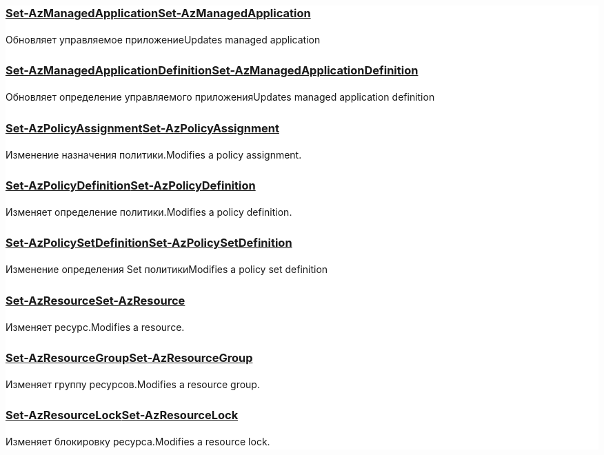 ### [<span data-ttu-id="057a3-313">Set-AzManagedApplication</span><span class="sxs-lookup"><span data-stu-id="057a3-313">Set-AzManagedApplication</span></span>](Set-AzManagedApplication.md)
<span data-ttu-id="057a3-314">Обновляет управляемое приложение</span><span class="sxs-lookup"><span data-stu-id="057a3-314">Updates managed application</span></span>

### [<span data-ttu-id="057a3-315">Set-AzManagedApplicationDefinition</span><span class="sxs-lookup"><span data-stu-id="057a3-315">Set-AzManagedApplicationDefinition</span></span>](Set-AzManagedApplicationDefinition.md)
<span data-ttu-id="057a3-316">Обновляет определение управляемого приложения</span><span class="sxs-lookup"><span data-stu-id="057a3-316">Updates managed application definition</span></span>

### [<span data-ttu-id="057a3-317">Set-AzPolicyAssignment</span><span class="sxs-lookup"><span data-stu-id="057a3-317">Set-AzPolicyAssignment</span></span>](Set-AzPolicyAssignment.md)
<span data-ttu-id="057a3-318">Изменение назначения политики.</span><span class="sxs-lookup"><span data-stu-id="057a3-318">Modifies a policy assignment.</span></span>

### [<span data-ttu-id="057a3-319">Set-AzPolicyDefinition</span><span class="sxs-lookup"><span data-stu-id="057a3-319">Set-AzPolicyDefinition</span></span>](Set-AzPolicyDefinition.md)
<span data-ttu-id="057a3-320">Изменяет определение политики.</span><span class="sxs-lookup"><span data-stu-id="057a3-320">Modifies a policy definition.</span></span>

### [<span data-ttu-id="057a3-321">Set-AzPolicySetDefinition</span><span class="sxs-lookup"><span data-stu-id="057a3-321">Set-AzPolicySetDefinition</span></span>](Set-AzPolicySetDefinition.md)
<span data-ttu-id="057a3-322">Изменение определения Set политики</span><span class="sxs-lookup"><span data-stu-id="057a3-322">Modifies a policy set definition</span></span>

### [<span data-ttu-id="057a3-323">Set-AzResource</span><span class="sxs-lookup"><span data-stu-id="057a3-323">Set-AzResource</span></span>](Set-AzResource.md)
<span data-ttu-id="057a3-324">Изменяет ресурс.</span><span class="sxs-lookup"><span data-stu-id="057a3-324">Modifies a resource.</span></span>

### [<span data-ttu-id="057a3-325">Set-AzResourceGroup</span><span class="sxs-lookup"><span data-stu-id="057a3-325">Set-AzResourceGroup</span></span>](Set-AzResourceGroup.md)
<span data-ttu-id="057a3-326">Изменяет группу ресурсов.</span><span class="sxs-lookup"><span data-stu-id="057a3-326">Modifies a resource group.</span></span>

### [<span data-ttu-id="057a3-327">Set-AzResourceLock</span><span class="sxs-lookup"><span data-stu-id="057a3-327">Set-AzResourceLock</span></span>](Set-AzResourceLock.md)
<span data-ttu-id="057a3-328">Изменяет блокировку ресурса.</span><span class="sxs-lookup"><span data-stu-id="057a3-328">Modifies a resource lock.</span></span>
